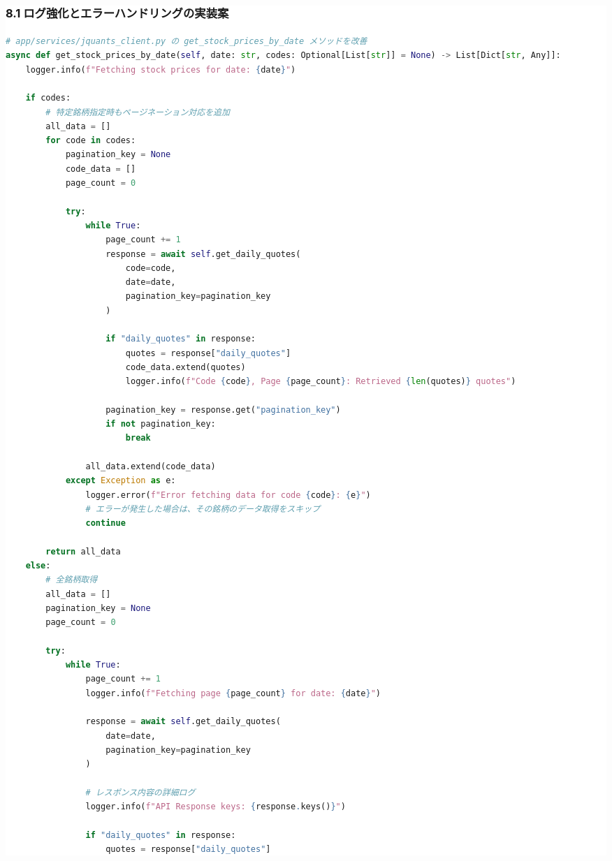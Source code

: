 ### 8.1 ログ強化とエラーハンドリングの実装案

```python
# app/services/jquants_client.py の get_stock_prices_by_date メソッドを改善
async def get_stock_prices_by_date(self, date: str, codes: Optional[List[str]] = None) -> List[Dict[str, Any]]:
    logger.info(f"Fetching stock prices for date: {date}")
    
    if codes:
        # 特定銘柄指定時もページネーション対応を追加
        all_data = []
        for code in codes:
            pagination_key = None
            code_data = []
            page_count = 0
            
            try:
                while True:
                    page_count += 1
                    response = await self.get_daily_quotes(
                        code=code,
                        date=date,
                        pagination_key=pagination_key
                    )
                    
                    if "daily_quotes" in response:
                        quotes = response["daily_quotes"]
                        code_data.extend(quotes)
                        logger.info(f"Code {code}, Page {page_count}: Retrieved {len(quotes)} quotes")
                    
                    pagination_key = response.get("pagination_key")
                    if not pagination_key:
                        break
                
                all_data.extend(code_data)
            except Exception as e:
                logger.error(f"Error fetching data for code {code}: {e}")
                # エラーが発生した場合は、その銘柄のデータ取得をスキップ
                continue
                
        return all_data
    else:
        # 全銘柄取得
        all_data = []
        pagination_key = None
        page_count = 0
        
        try:
            while True:
                page_count += 1
                logger.info(f"Fetching page {page_count} for date: {date}")
                
                response = await self.get_daily_quotes(
                    date=date,
                    pagination_key=pagination_key
                )
                
                # レスポンス内容の詳細ログ
                logger.info(f"API Response keys: {response.keys()}")
                
                if "daily_quotes" in response:
                    quotes = response["daily_quotes"]
```
